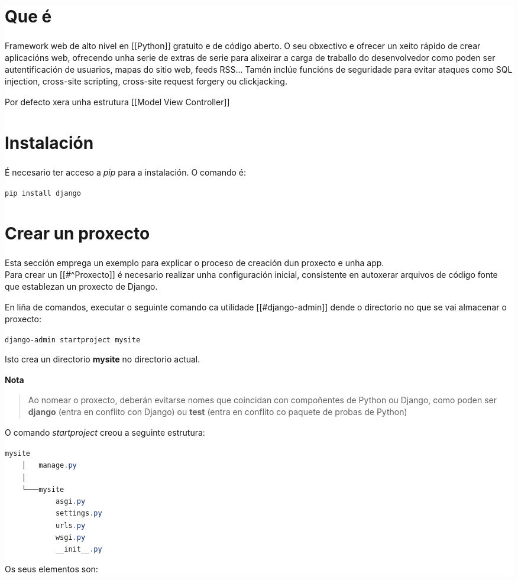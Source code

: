 # Que é

Framework web de alto nivel en [[Python]] gratuito e de código aberto. O seu obxectivo e ofrecer un xeito rápido de crear aplicacións web, ofrecendo unha serie de extras de serie para alixeirar a carga de traballo do desenvolvedor como poden ser autentificación de usuarios, mapas do sitio web, feeds RSS... Tamén inclúe funcións de seguridade para evitar ataques como SQL injection, cross-site scripting, cross-site request forgery ou clickjacking.

Por defecto xera unha estrutura [[Model View Controller]]

# Instalación

É necesario ter acceso a *pip* para a instalación. O comando é:

```bash
pip install django
```

# Crear un proxecto

Esta sección emprega un exemplo para explicar o proceso de creación dun proxecto e unha app.  
Para crear un [[#^Proxecto]] é necesario realizar unha configuración inicial, consistente en autoxerar arquivos de código fonte que establezan un proxecto de Django.

En liña de comandos, executar o seguinte comando ca utilidade [[#django-admin]] dende o directorio no que se vai almacenar o proxecto:

```bash
django-admin startproject mysite
```

Isto crea un directorio **mysite** no directorio actual.

**Nota**

> Ao nomear o proxecto, deberán evitarse nomes que coincidan con compoñentes de Python ou Django, como poden ser **django** (entra en conflito con Django) ou **test** (entra en conflito co paquete de probas de Python)

O comando *startproject* creou a seguinte estrutura:

```powershell
mysite
    │   manage.py
    │
    └───mysite
            asgi.py
            settings.py
            urls.py
            wsgi.py
            __init__.py
```

Os seus elementos son:
